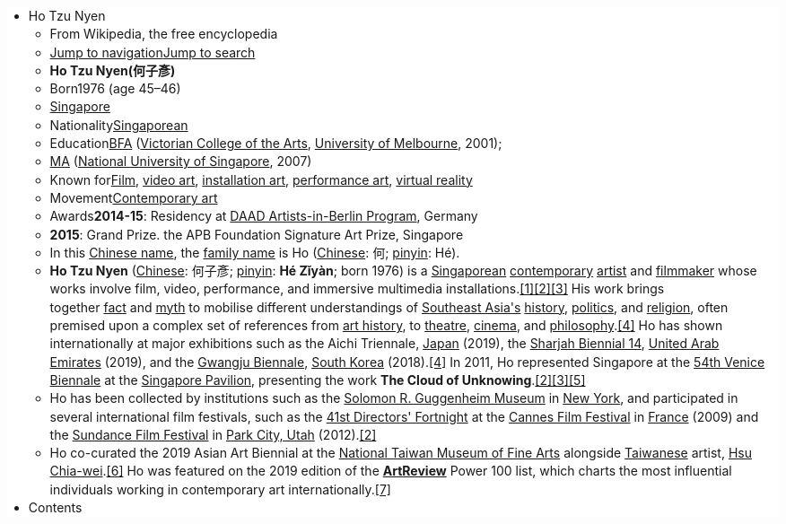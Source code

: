 - Ho Tzu Nyen
	- From Wikipedia, the free encyclopedia
	- [Jump to navigation](https://en.wikipedia.org/wiki/Ho_Tzu_Nyen#mw-head)[Jump to search](https://en.wikipedia.org/wiki/Ho_Tzu_Nyen#searchInput)
	- **Ho Tzu Nyen(何子彥)**
	- Born1976 (age 45–46)
	- [Singapore](https://en.wikipedia.org/wiki/Singapore)
	- Nationality[Singaporean](https://en.wikipedia.org/wiki/Singaporean)
	- Education[BFA](https://en.wikipedia.org/wiki/Bachelor_of_Fine_Arts) ([Victorian College of the Arts](https://en.wikipedia.org/wiki/Victorian_College_of_the_Arts), [University of Melbourne](https://en.wikipedia.org/wiki/University_of_Melbourne), 2001);
	- [MA](https://en.wikipedia.org/wiki/Master_of_Arts) ([National University of Singapore](https://en.wikipedia.org/wiki/National_University_of_Singapore), 2007)
	- Known for[Film](https://en.wikipedia.org/wiki/Film), [video art](https://en.wikipedia.org/wiki/Video_art), [installation art](https://en.wikipedia.org/wiki/Installation_art), [performance art](https://en.wikipedia.org/wiki/Performance_art), [virtual reality](https://en.wikipedia.org/wiki/Virtual_reality)
	- Movement[Contemporary art](https://en.wikipedia.org/wiki/Contemporary_art)
	- Awards**2014-15**: Residency at [DAAD Artists-in-Berlin Program](https://en.wikipedia.org/wiki/DAAD_Artists-in-Berlin_Program), Germany
	- **2015**: Grand Prize. the APB Foundation Signature Art Prize, Singapore
	- In this [Chinese name](https://en.wikipedia.org/wiki/Chinese_name), the [family name](https://en.wikipedia.org/wiki/Chinese_surname) is Ho ([Chinese](https://en.wikipedia.org/wiki/Chinese_language): 何; [pinyin](https://en.wikipedia.org/wiki/Pinyin): Hé).
	- **Ho Tzu Nyen** ([Chinese](https://en.wikipedia.org/wiki/Simplified_Chinese_characters): 何子彥; [pinyin](https://en.wikipedia.org/wiki/Pinyin): __Hé Zǐyàn__; born 1976) is a [Singaporean](https://en.wikipedia.org/wiki/Singaporeans) [contemporary](https://en.wikipedia.org/wiki/Contemporary_art) [artist](https://en.wikipedia.org/wiki/Artist) and [filmmaker](https://en.wikipedia.org/wiki/Filmmaking) whose works involve film, video, performance, and immersive multimedia installations.[[1]](https://en.wikipedia.org/wiki/Ho_Tzu_Nyen#cite_note-:2-1)[[2]](https://en.wikipedia.org/wiki/Ho_Tzu_Nyen#cite_note-:3-2)[[3]](https://en.wikipedia.org/wiki/Ho_Tzu_Nyen#cite_note-:0-3) His work brings together [fact](https://en.wikipedia.org/wiki/Fact) and [myth](https://en.wikipedia.org/wiki/Myth) to mobilise different understandings of [Southeast Asia's](https://en.wikipedia.org/wiki/Southeast_Asia) [history](https://en.wikipedia.org/wiki/History_of_Southeast_Asia), [politics](https://en.wikipedia.org/wiki/Politics), and [religion](https://en.wikipedia.org/wiki/Religion), often premised upon a complex set of references from [art history](https://en.wikipedia.org/wiki/Art_history), to [theatre](https://en.wikipedia.org/wiki/Theatre), [cinema](https://en.wikipedia.org/wiki/History_of_film), and [philosophy](https://en.wikipedia.org/wiki/Philosophy).[[4]](https://en.wikipedia.org/wiki/Ho_Tzu_Nyen#cite_note-:4-4) Ho has shown internationally at major exhibitions such as the Aichi Triennale, [Japan](https://en.wikipedia.org/wiki/Japan) (2019), the [Sharjah Biennial 14](https://en.wikipedia.org/wiki/Sharjah_Biennial), [United Arab Emirates](https://en.wikipedia.org/wiki/United_Arab_Emirates) (2019), and the [Gwangju Biennale](https://en.wikipedia.org/wiki/Gwangju_Biennale), [South Korea](https://en.wikipedia.org/wiki/South_Korea) (2018).[[4]](https://en.wikipedia.org/wiki/Ho_Tzu_Nyen#cite_note-:4-4) In 2011, Ho represented Singapore at the [54th Venice Biennale](https://en.wikipedia.org/wiki/Venice_Biennale) at the [Singapore Pavilion](https://en.wikipedia.org/wiki/National_pavilions_at_the_Venice_Biennale), presenting the work __The Cloud of Unknowing__.[[2]](https://en.wikipedia.org/wiki/Ho_Tzu_Nyen#cite_note-:3-2)[[3]](https://en.wikipedia.org/wiki/Ho_Tzu_Nyen#cite_note-:0-3)[[5]](https://en.wikipedia.org/wiki/Ho_Tzu_Nyen#cite_note-:7-5)
	- Ho has been collected by institutions such as the [Solomon R. Guggenheim Museum](https://en.wikipedia.org/wiki/Solomon_R._Guggenheim_Museum) in [New York](https://en.wikipedia.org/wiki/New_York_City), and participated in several international film festivals, such as the [41st Directors' Fortnight](https://en.wikipedia.org/wiki/Directors%27_Fortnight) at the [Cannes Film Festival](https://en.wikipedia.org/wiki/Cannes_Film_Festival) in [France](https://en.wikipedia.org/wiki/France) (2009) and the [Sundance Film Festival](https://en.wikipedia.org/wiki/Sundance_Film_Festival) in [Park City, Utah](https://en.wikipedia.org/wiki/Park_City,_Utah) (2012).[[2]](https://en.wikipedia.org/wiki/Ho_Tzu_Nyen#cite_note-:3-2)
	- Ho co-curated the 2019 Asian Art Biennial at the [National Taiwan Museum of Fine Arts](https://en.wikipedia.org/wiki/National_Taiwan_Museum_of_Fine_Arts) alongside [Taiwanese](https://en.wikipedia.org/wiki/Taiwanese_people) artist, [Hsu Chia-wei](https://en.wikipedia.org/w/index.php?title=Hsu_Chia-wei&action=edit&redlink=1).[[6]](https://en.wikipedia.org/wiki/Ho_Tzu_Nyen#cite_note-6) Ho was featured on the 2019 edition of the __[ArtReview](https://en.wikipedia.org/wiki/ArtReview)__ Power 100 list, which charts the most influential individuals working in contemporary art internationally.[[7]](https://en.wikipedia.org/wiki/Ho_Tzu_Nyen#cite_note-7)
- Contents